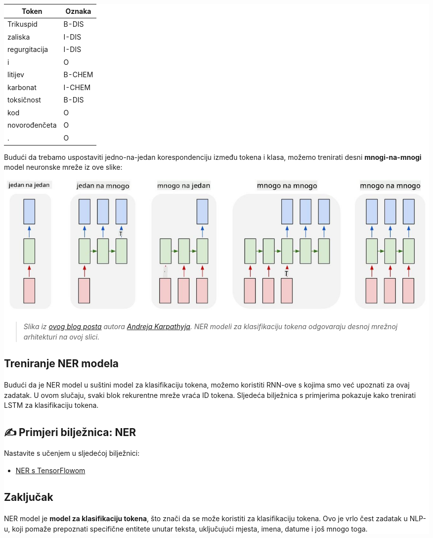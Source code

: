 Token | Oznaka
------|-------
Trikuspid | B-DIS  
zaliska | I-DIS  
regurgitacija | I-DIS  
i | O  
litijev | B-CHEM  
karbonat | I-CHEM  
toksičnost | B-DIS  
kod | O  
novorođenčeta | O  
. | O  

Budući da trebamo uspostaviti jedno-na-jedan korespondenciju između tokena i klasa, možemo trenirati desni **mnogi-na-mnogi** model neuronske mreže iz ove slike:

![Slika koja prikazuje uobičajene obrasce rekurentnih neuronskih mreža.](../../../../../translated_images/unreasonable-effectiveness-of-rnn.541ead816778f42dce6c42d8a56c184729aa2378d059b851be4ce12b993033df.hr.jpg)

> *Slika iz [ovog blog posta](http://karpathy.github.io/2015/05/21/rnn-effectiveness/) autora [Andreja Karpathyja](http://karpathy.github.io/). NER modeli za klasifikaciju tokena odgovaraju desnoj mrežnoj arhitekturi na ovoj slici.*

## Treniranje NER modela

Budući da je NER model u suštini model za klasifikaciju tokena, možemo koristiti RNN-ove s kojima smo već upoznati za ovaj zadatak. U ovom slučaju, svaki blok rekurentne mreže vraća ID tokena. Sljedeća bilježnica s primjerima pokazuje kako trenirati LSTM za klasifikaciju tokena.

## ✍️ Primjeri bilježnica: NER

Nastavite s učenjem u sljedećoj bilježnici:

* [NER s TensorFlowom](../../../../../lessons/5-NLP/19-NER/NER-TF.ipynb)

## Zaključak

NER model je **model za klasifikaciju tokena**, što znači da se može koristiti za klasifikaciju tokena. Ovo je vrlo čest zadatak u NLP-u, koji pomaže prepoznati specifične entitete unutar teksta, uključujući mjesta, imena, datume i još mnogo toga.
